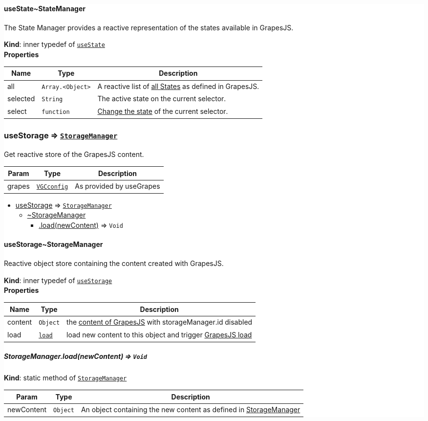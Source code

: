 #### useState~StateManager
The State Manager provides a reactive representation of the states available in GrapesJS.

**Kind**: inner typedef of [<code>useState</code>](#module_useState)  
**Properties**

| Name | Type | Description |
| --- | --- | --- |
| all | <code>Array.&lt;Object&gt;</code> | A reactive list of [all States](https://grapesjs.com/docs/api/state.html#state) as defined in GrapesJS. |
| selected | <code>String</code> | The active state on the current selector. |
| select | <code>function</code> | [Change the state](https://grapesjs.com/docs/api/selector_manager.html#setstate) of the current selector. |

<a name="module_useStorage"></a>

### useStorage ⇒ [<code>StorageManager</code>](#module_useStorage..StorageManager)
Get reactive store of the GrapesJS content.


| Param | Type | Description |
| --- | --- | --- |
| grapes | [<code>VGCconfig</code>](#VGCconfig) | As provided by useGrapes |


* [useStorage](#module_useStorage) ⇒ [<code>StorageManager</code>](#module_useStorage..StorageManager)
    * [~StorageManager](#module_useStorage..StorageManager)
        * [.load(newContent)](#module_useStorage..StorageManager.load) ⇒ <code>Void</code>

<a name="module_useStorage..StorageManager"></a>

#### useStorage~StorageManager
Reactive object store containing the content created with GrapesJS.

**Kind**: inner typedef of [<code>useStorage</code>](#module_useStorage)  
**Properties**

| Name | Type | Description |
| --- | --- | --- |
| content | <code>Object</code> | the [content of GrapesJS](https://grapesjs.com/docs/modules/Storage.html#store-and-load-templates) with storageManager.id disabled |
| load | [<code>load</code>](#module_useStorage..StorageManager.load) | load new content to this object and trigger [GrapesJS load](https://grapesjs.com/docs/api/storage_manager.html#load) |

<a name="module_useStorage..StorageManager.load"></a>

##### StorageManager.load(newContent) ⇒ <code>Void</code>
**Kind**: static method of [<code>StorageManager</code>](#module_useStorage..StorageManager)  

| Param | Type | Description |
| --- | --- | --- |
| newContent | <code>Object</code> | An object containing the new content as defined in [StorageManager](StorageManager) |

<a name="module_useStyleProps"></a>
